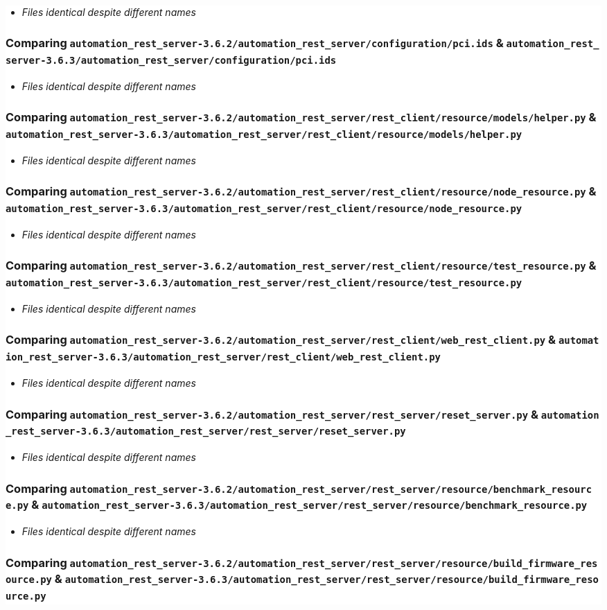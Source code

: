  * *Files identical despite different names*

### Comparing `automation_rest_server-3.6.2/automation_rest_server/configuration/pci.ids` & `automation_rest_server-3.6.3/automation_rest_server/configuration/pci.ids`

 * *Files identical despite different names*

### Comparing `automation_rest_server-3.6.2/automation_rest_server/rest_client/resource/models/helper.py` & `automation_rest_server-3.6.3/automation_rest_server/rest_client/resource/models/helper.py`

 * *Files identical despite different names*

### Comparing `automation_rest_server-3.6.2/automation_rest_server/rest_client/resource/node_resource.py` & `automation_rest_server-3.6.3/automation_rest_server/rest_client/resource/node_resource.py`

 * *Files identical despite different names*

### Comparing `automation_rest_server-3.6.2/automation_rest_server/rest_client/resource/test_resource.py` & `automation_rest_server-3.6.3/automation_rest_server/rest_client/resource/test_resource.py`

 * *Files identical despite different names*

### Comparing `automation_rest_server-3.6.2/automation_rest_server/rest_client/web_rest_client.py` & `automation_rest_server-3.6.3/automation_rest_server/rest_client/web_rest_client.py`

 * *Files identical despite different names*

### Comparing `automation_rest_server-3.6.2/automation_rest_server/rest_server/reset_server.py` & `automation_rest_server-3.6.3/automation_rest_server/rest_server/reset_server.py`

 * *Files identical despite different names*

### Comparing `automation_rest_server-3.6.2/automation_rest_server/rest_server/resource/benchmark_resource.py` & `automation_rest_server-3.6.3/automation_rest_server/rest_server/resource/benchmark_resource.py`

 * *Files identical despite different names*

### Comparing `automation_rest_server-3.6.2/automation_rest_server/rest_server/resource/build_firmware_resource.py` & `automation_rest_server-3.6.3/automation_rest_server/rest_server/resource/build_firmware_resource.py`

